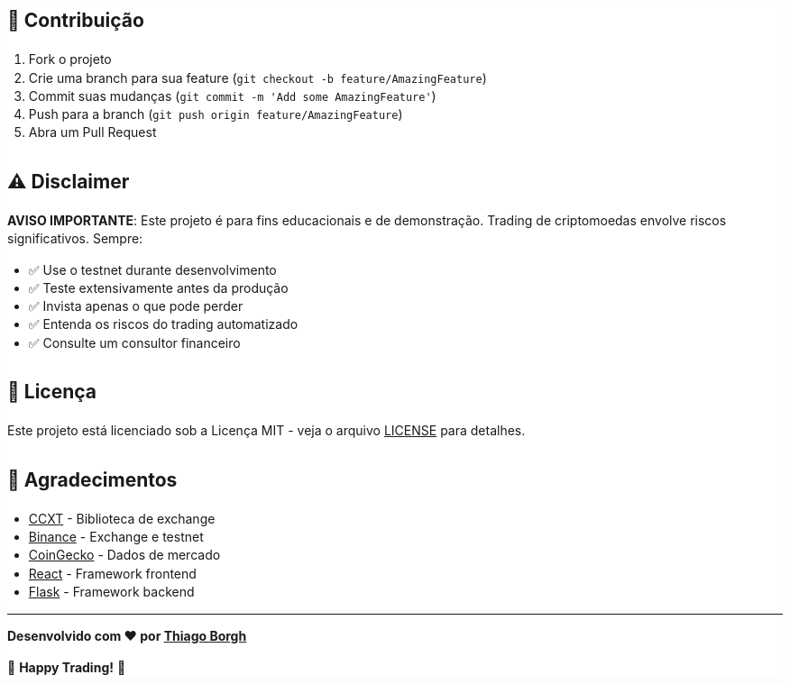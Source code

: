 ## 🤝 Contribuição

1. Fork o projeto
2. Crie uma branch para sua feature (`git checkout -b feature/AmazingFeature`)
3. Commit suas mudanças (`git commit -m 'Add some AmazingFeature'`)
4. Push para a branch (`git push origin feature/AmazingFeature`)
5. Abra um Pull Request

## ⚠️ Disclaimer

**AVISO IMPORTANTE**: Este projeto é para fins educacionais e de demonstração. Trading de criptomoedas envolve riscos significativos. Sempre:

- ✅ Use o testnet durante desenvolvimento
- ✅ Teste extensivamente antes da produção
- ✅ Invista apenas o que pode perder
- ✅ Entenda os riscos do trading automatizado
- ✅ Consulte um consultor financeiro

## 📄 Licença

Este projeto está licenciado sob a Licença MIT - veja o arquivo [LICENSE](LICENSE) para detalhes.

## 🙏 Agradecimentos

- [CCXT](https://github.com/ccxt/ccxt) - Biblioteca de exchange
- [Binance](https://binance.com) - Exchange e testnet
- [CoinGecko](https://coingecko.com) - Dados de mercado
- [React](https://reactjs.org) - Framework frontend
- [Flask](https://flask.palletsprojects.com) - Framework backend

---

**Desenvolvido com ❤️ por [Thiago Borgh](https://github.com/thiagoborgh)**

🚀 **Happy Trading!** 🚀
